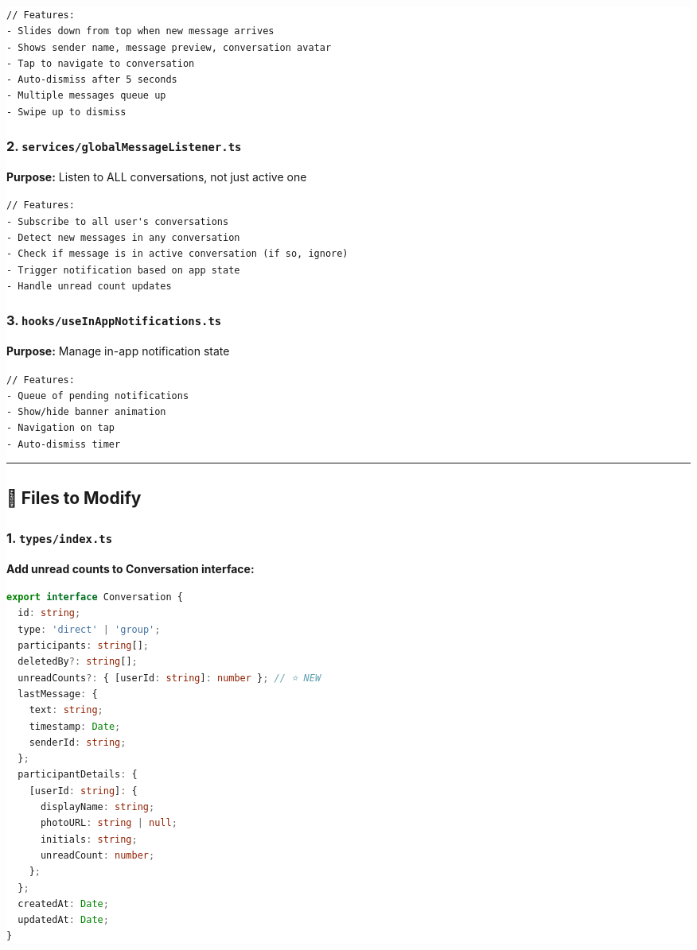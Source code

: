 ```tsx
// Features:
- Slides down from top when new message arrives
- Shows sender name, message preview, conversation avatar
- Tap to navigate to conversation
- Auto-dismiss after 5 seconds
- Multiple messages queue up
- Swipe up to dismiss
```

### 2. `services/globalMessageListener.ts`
**Purpose:** Listen to ALL conversations, not just active one

```tsx
// Features:
- Subscribe to all user's conversations
- Detect new messages in any conversation
- Check if message is in active conversation (if so, ignore)
- Trigger notification based on app state
- Handle unread count updates
```

### 3. `hooks/useInAppNotifications.ts`
**Purpose:** Manage in-app notification state

```tsx
// Features:
- Queue of pending notifications
- Show/hide banner animation
- Navigation on tap
- Auto-dismiss timer
```

---

## 🔧 Files to Modify

### 1. `types/index.ts`
**Add unread counts to Conversation interface:**

```typescript
export interface Conversation {
  id: string;
  type: 'direct' | 'group';
  participants: string[];
  deletedBy?: string[];
  unreadCounts?: { [userId: string]: number }; // ⭐ NEW
  lastMessage: {
    text: string;
    timestamp: Date;
    senderId: string;
  };
  participantDetails: {
    [userId: string]: {
      displayName: string;
      photoURL: string | null;
      initials: string;
      unreadCount: number;
    };
  };
  createdAt: Date;
  updatedAt: Date;
}
```
